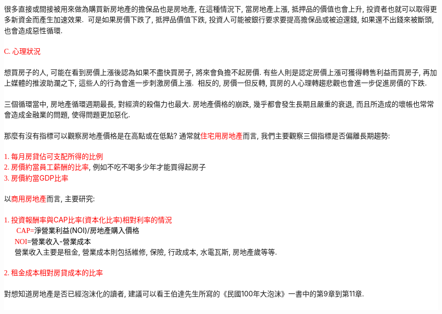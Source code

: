 <span style="font-family:新細明體,serif">很多直接或間接被用來做為購買新房地產的擔保品也是房地產</span>, <span style="font-family:新細明體,serif">在這種情況下</span>, <span style="font-family:新細明體,serif">當房地產上漲</span>, <span style="font-family:新細明體,serif">抵押品的價值也會上升</span>, <span style="font-family:新細明體,serif">投資者也就可以取得更多新資金而產生加速效果</span>.&nbsp; <span style="font-family:新細明體,serif">可是如果房價下跌了</span>, <span style="font-family:新細明體,serif">抵押品價值下跌</span>, <span style="font-family:新細明體,serif">投資人可能被銀行要求要提高擔保品或被迫還錢</span>, <span style="font-family:新細明體,serif">如果還不出錢來被斷頭</span>, <span style="font-family:新細明體,serif">也會造成惡性循環</span>.&nbsp;&nbsp;<br>
<br>
<span style="font-family:新細明體,serif"><span style="color:#ff0000">C. 心理狀況</span></span><br>
<br>
<span style="font-family:新細明體,serif">想買房子的人</span>, <span style="font-family:新細明體,serif">可能在看到房價上漲後認為如果不盡快買房子</span>, <span style="font-family:新細明體,serif">將來會負擔不起房價</span>. <span style="font-family:新細明體,serif">有些人則是認定房價上漲可獲得轉售利益而買房子</span>, <span style="font-family:新細明體,serif">再加上媒體的推波助瀾之下</span>, <span style="font-family:新細明體,serif">這些人的行為會進一步刺激房價上漲</span>.&nbsp; <span style="font-family:新細明體,serif">相反的</span>, <span style="font-family:新細明體,serif">房價一但反轉</span>, <span style="font-family:新細明體,serif">買房的人心理轉趨悲觀也會進一步促進房價的下跌</span>.&nbsp;<br>
<br>
<span style="font-family:新細明體,serif">三個循環當中</span>, <span style="font-family:新細明體,serif">房地產循環週期最長</span>, <span style="font-family:新細明體,serif">對經濟的殺傷力也最大</span>. <span style="font-family:新細明體,serif">房地產價格的崩跌</span>, <span style="font-family:新細明體,serif">幾乎都會發生長期且嚴重的衰退</span>, <span style="font-family:新細明體,serif">而且所造成的壞帳也常常會造成金融業的問題</span>, <span style="font-family:新細明體,serif">使得問題更加惡化</span>.<br>
&nbsp;<br>
<span style="font-family:新細明體,serif">那麼有沒有指標可以觀察房地產價格是在高點或在低點</span>? <span style="font-family:新細明體,serif">通常就<span style="color:#ff0000">住宅用房地產</span>而言</span>, <span style="font-family:新細明體,serif">我們主要觀察三個指標是否偏離長期趨勢</span>:<br>
&nbsp;<br>
<span style="font-family:新細明體,serif"><span style="color:#ff0000">1. 每月房貸佔可支配所得的比例</span></span><br>
<span style="color:#ff0000"><span style="font-family:新細明體,serif">2. 房價約當員工薪酬的比率</span></span>, <span style="font-family:新細明體,serif">例如不吃不喝多少年才能買得起房子</span><br>
<span style="color:#ff0000"><span style="font-family:新細明體,serif">3. 房價約當</span>GDP<span style="font-family:新細明體,serif">比率</span>&nbsp;</span><br>
<br>
<span style="font-family:新細明體,serif">以<span style="color:#ff0000">商用房地產</span>而言</span>, <span style="font-family:新細明體,serif">主要研究</span>:<br>
&nbsp;<br>
<span style="color:#ff0000"><span style="font-family:新細明體,serif">1. 投資報酬率與</span>CAP<span style="font-family:新細明體,serif">比率</span>(<span style="font-family:新細明體,serif">資本化比率</span>)<span style="font-family:新細明體,serif">相對利率的情況</span><br>
<span style="font-family:新細明體,serif">&nbsp; &nbsp; &nbsp; &nbsp;CAP=</span></span><span style="color:#000000"><span style="font-family:新細明體,serif">淨營業利益</span>(NOI)/<span style="font-family:新細明體,serif">房地產購入價格</span><br>
<span style="font-family:新細明體,serif">&nbsp; &nbsp; &nbsp; </span></span><span style="color:#ff0000"><span style="font-family:新細明體,serif">NOI</span></span><span style="color:#000000"><span style="font-family:新細明體,serif">=營業收入</span>-</span><span style="font-family:新細明體,serif"><span style="color:#000000">營業成本</span></span><br>
<span style="font-family:新細明體,serif">&nbsp; &nbsp; &nbsp; 營業收入主要是租金</span>, <span style="font-family:新細明體,serif">營業成本則包括維修</span>, <span style="font-family:新細明體,serif">保險</span>, <span style="font-family:新細明體,serif">行政成本</span>, <span style="font-family:新細明體,serif">水電瓦斯</span>, <span style="font-family:新細明體,serif">房地產歲等等</span>.<br>
<br>
<span style="font-family:新細明體,serif"><span style="color:#ff0000">2. 租金成本相對房貸成本的比率</span></span><br>
&nbsp;<br>
<span style="font-family:新細明體,serif">對想知道房地產是否已經泡沫化的讀者</span>, <span style="font-family:新細明體,serif">建議可以看王伯達先生所寫的</span><span style="font-family:新細明體,serif">《</span><span style="font-family:新細明體,serif">民國</span>100<span style="font-family:新細明體,serif">年大泡沫</span><span style="font-family:新細明體,serif">》</span><span style="font-family:新細明體,serif">一書中的第</span>9<span style="font-family:新細明體,serif">章到第</span>11<span style="font-family:新細明體,serif">章</span>.<br>
&nbsp;</p>
            </div>
            